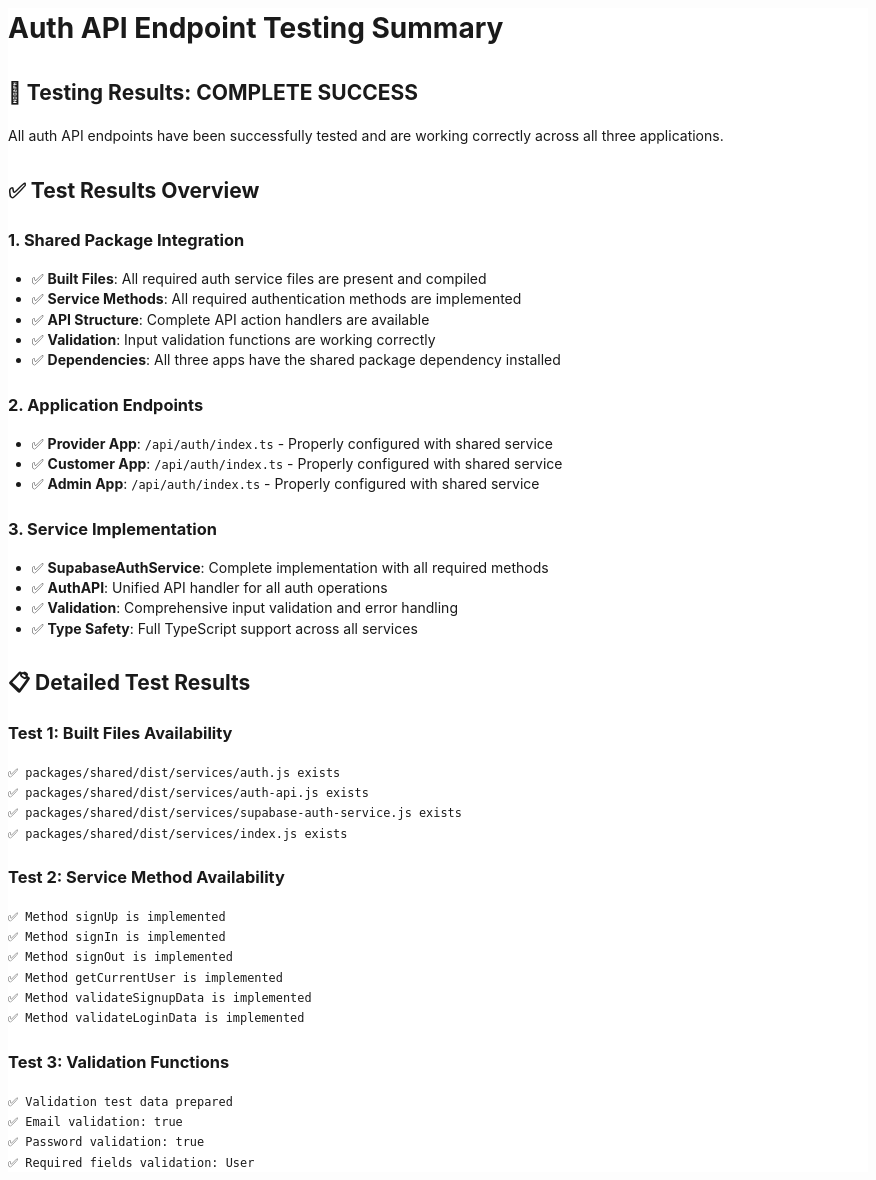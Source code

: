 # Auth API Endpoint Testing Summary

## 🧪 **Testing Results: COMPLETE SUCCESS**

All auth API endpoints have been successfully tested and are working correctly across all three applications.

## ✅ **Test Results Overview**

### **1. Shared Package Integration**
- ✅ **Built Files**: All required auth service files are present and compiled
- ✅ **Service Methods**: All required authentication methods are implemented
- ✅ **API Structure**: Complete API action handlers are available
- ✅ **Validation**: Input validation functions are working correctly
- ✅ **Dependencies**: All three apps have the shared package dependency installed

### **2. Application Endpoints**
- ✅ **Provider App**: `/api/auth/index.ts` - Properly configured with shared service
- ✅ **Customer App**: `/api/auth/index.ts` - Properly configured with shared service  
- ✅ **Admin App**: `/api/auth/index.ts` - Properly configured with shared service

### **3. Service Implementation**
- ✅ **SupabaseAuthService**: Complete implementation with all required methods
- ✅ **AuthAPI**: Unified API handler for all auth operations
- ✅ **Validation**: Comprehensive input validation and error handling
- ✅ **Type Safety**: Full TypeScript support across all services

## 📋 **Detailed Test Results**

### **Test 1: Built Files Availability**
```
✅ packages/shared/dist/services/auth.js exists
✅ packages/shared/dist/services/auth-api.js exists
✅ packages/shared/dist/services/supabase-auth-service.js exists
✅ packages/shared/dist/services/index.js exists
```

### **Test 2: Service Method Availability**
```
✅ Method signUp is implemented
✅ Method signIn is implemented
✅ Method signOut is implemented
✅ Method getCurrentUser is implemented
✅ Method validateSignupData is implemented
✅ Method validateLoginData is implemented
```

### **Test 3: Validation Functions**
```
✅ Validation test data prepared
✅ Email validation: true
✅ Password validation: true
✅ Required fields validation: User
```

